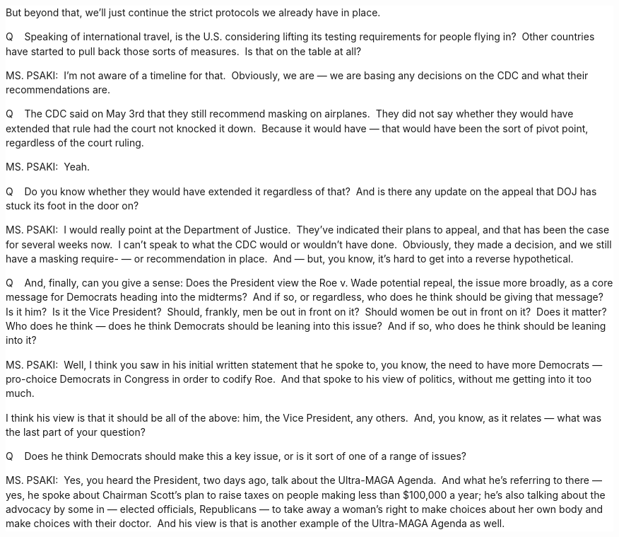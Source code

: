 But beyond that, we’ll just continue the strict protocols we already
have in place.

Q    Speaking of international travel, is the U.S. considering lifting
its testing requirements for people flying in?  Other countries have
started to pull back those sorts of measures.  Is that on the table at
all?

MS. PSAKI:  I’m not aware of a timeline for that.  Obviously, we are —
we are basing any decisions on the CDC and what their recommendations
are.

Q    The CDC said on May 3rd that they still recommend masking on
airplanes.  They did not say whether they would have extended that rule
had the court not knocked it down.  Because it would have — that would
have been the sort of pivot point, regardless of the court ruling.

MS. PSAKI:  Yeah.

Q    Do you know whether they would have extended it regardless of that?
 And is there any update on the appeal that DOJ has stuck its foot in
the door on?

MS. PSAKI:  I would really point at the Department of Justice.  They’ve
indicated their plans to appeal, and that has been the case for several
weeks now.  I can’t speak to what the CDC would or wouldn’t have done. 
Obviously, they made a decision, and we still have a masking require- —
or recommendation in place.  And — but, you know, it’s hard to get into
a reverse hypothetical.

Q    And, finally, can you give a sense: Does the President view the Roe
v. Wade potential repeal, the issue more broadly, as a core message for
Democrats heading into the midterms?  And if so, or regardless, who does
he think should be giving that message?  Is it him?  Is it the Vice
President?  Should, frankly, men be out in front on it?  Should women be
out in front on it?  Does it matter?  Who does he think — does he think
Democrats should be leaning into this issue?  And if so, who does he
think should be leaning into it?

MS. PSAKI:  Well, I think you saw in his initial written statement that
he spoke to, you know, the need to have more Democrats — pro-choice
Democrats in Congress in order to codify Roe.  And that spoke to his
view of politics, without me getting into it too much.

I think his view is that it should be all of the above: him, the Vice
President, any others.  And, you know, as it relates — what was the last
part of your question?

Q    Does he think Democrats should make this a key issue, or is it sort
of one of a range of issues?

MS. PSAKI:  Yes, you heard the President, two days ago, talk about the
Ultra-MAGA Agenda.  And what he’s referring to there — yes, he spoke
about Chairman Scott’s plan to raise taxes on people making less than
$100,000 a year; he’s also talking about the advocacy by some in —
elected officials, Republicans — to take away a woman’s right to make
choices about her own body and make choices with their doctor.  And his
view is that is another example of the Ultra-MAGA Agenda as well.
